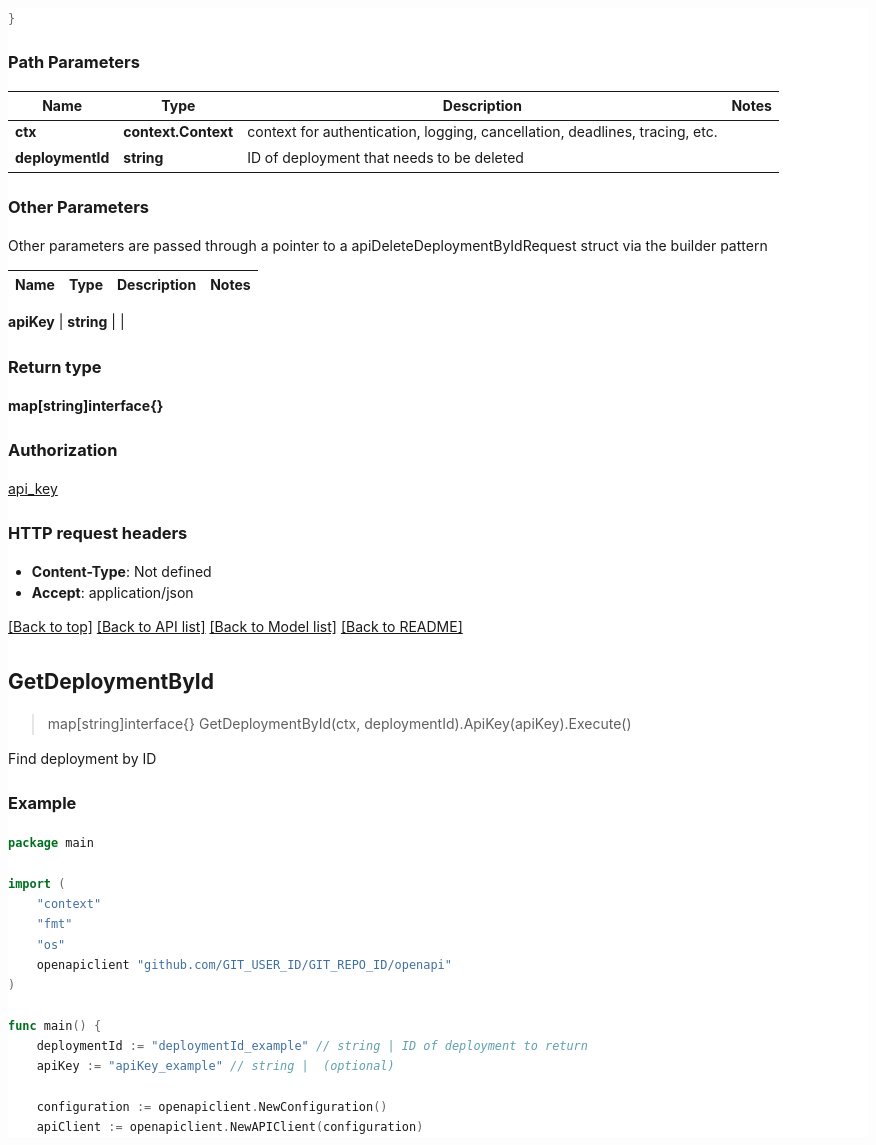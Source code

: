 ```go
}
```

### Path Parameters


Name | Type | Description  | Notes
------------- | ------------- | ------------- | -------------
**ctx** | **context.Context** | context for authentication, logging, cancellation, deadlines, tracing, etc.
**deploymentId** | **string** | ID of deployment that needs to be deleted | 

### Other Parameters

Other parameters are passed through a pointer to a apiDeleteDeploymentByIdRequest struct via the builder pattern


Name | Type | Description  | Notes
------------- | ------------- | ------------- | -------------

 **apiKey** | **string** |  | 

### Return type

**map[string]interface{}**

### Authorization

[api_key](../README.md#api_key)

### HTTP request headers

- **Content-Type**: Not defined
- **Accept**: application/json

[[Back to top]](#) [[Back to API list]](../README.md#documentation-for-api-endpoints)
[[Back to Model list]](../README.md#documentation-for-models)
[[Back to README]](../README.md)


## GetDeploymentById

> map[string]interface{} GetDeploymentById(ctx, deploymentId).ApiKey(apiKey).Execute()

Find deployment by ID



### Example

```go
package main

import (
    "context"
    "fmt"
    "os"
    openapiclient "github.com/GIT_USER_ID/GIT_REPO_ID/openapi"
)

func main() {
    deploymentId := "deploymentId_example" // string | ID of deployment to return
    apiKey := "apiKey_example" // string |  (optional)

    configuration := openapiclient.NewConfiguration()
    apiClient := openapiclient.NewAPIClient(configuration)
```